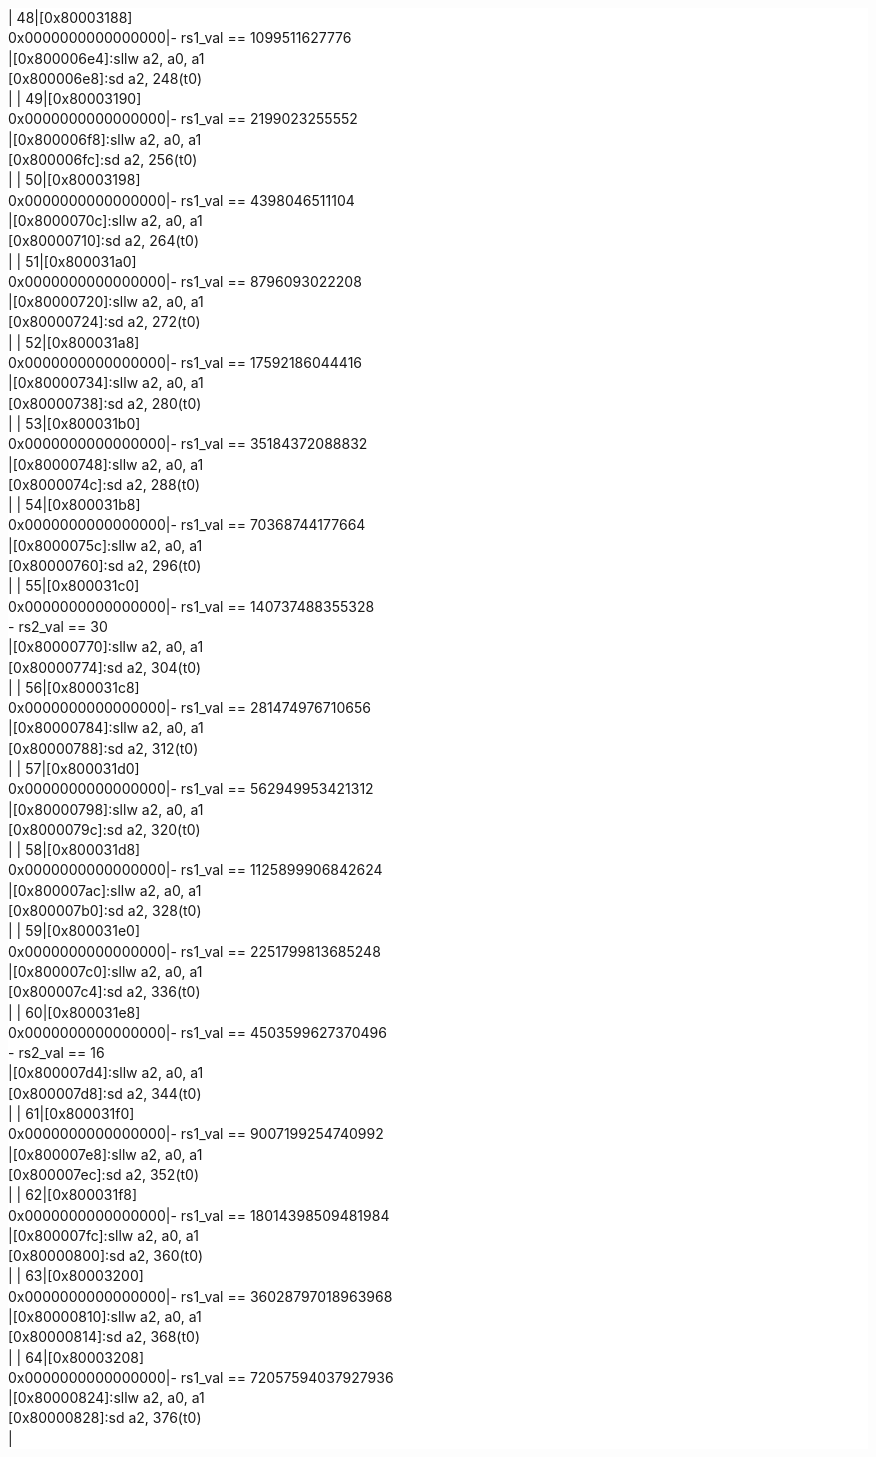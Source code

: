 |  48|[0x80003188]<br>0x0000000000000000|- rs1_val == 1099511627776<br>                                                                                                                                                                                                   |[0x800006e4]:sllw a2, a0, a1<br> [0x800006e8]:sd a2, 248(t0)<br>     |
|  49|[0x80003190]<br>0x0000000000000000|- rs1_val == 2199023255552<br>                                                                                                                                                                                                   |[0x800006f8]:sllw a2, a0, a1<br> [0x800006fc]:sd a2, 256(t0)<br>     |
|  50|[0x80003198]<br>0x0000000000000000|- rs1_val == 4398046511104<br>                                                                                                                                                                                                   |[0x8000070c]:sllw a2, a0, a1<br> [0x80000710]:sd a2, 264(t0)<br>     |
|  51|[0x800031a0]<br>0x0000000000000000|- rs1_val == 8796093022208<br>                                                                                                                                                                                                   |[0x80000720]:sllw a2, a0, a1<br> [0x80000724]:sd a2, 272(t0)<br>     |
|  52|[0x800031a8]<br>0x0000000000000000|- rs1_val == 17592186044416<br>                                                                                                                                                                                                  |[0x80000734]:sllw a2, a0, a1<br> [0x80000738]:sd a2, 280(t0)<br>     |
|  53|[0x800031b0]<br>0x0000000000000000|- rs1_val == 35184372088832<br>                                                                                                                                                                                                  |[0x80000748]:sllw a2, a0, a1<br> [0x8000074c]:sd a2, 288(t0)<br>     |
|  54|[0x800031b8]<br>0x0000000000000000|- rs1_val == 70368744177664<br>                                                                                                                                                                                                  |[0x8000075c]:sllw a2, a0, a1<br> [0x80000760]:sd a2, 296(t0)<br>     |
|  55|[0x800031c0]<br>0x0000000000000000|- rs1_val == 140737488355328<br> - rs2_val == 30<br>                                                                                                                                                                             |[0x80000770]:sllw a2, a0, a1<br> [0x80000774]:sd a2, 304(t0)<br>     |
|  56|[0x800031c8]<br>0x0000000000000000|- rs1_val == 281474976710656<br>                                                                                                                                                                                                 |[0x80000784]:sllw a2, a0, a1<br> [0x80000788]:sd a2, 312(t0)<br>     |
|  57|[0x800031d0]<br>0x0000000000000000|- rs1_val == 562949953421312<br>                                                                                                                                                                                                 |[0x80000798]:sllw a2, a0, a1<br> [0x8000079c]:sd a2, 320(t0)<br>     |
|  58|[0x800031d8]<br>0x0000000000000000|- rs1_val == 1125899906842624<br>                                                                                                                                                                                                |[0x800007ac]:sllw a2, a0, a1<br> [0x800007b0]:sd a2, 328(t0)<br>     |
|  59|[0x800031e0]<br>0x0000000000000000|- rs1_val == 2251799813685248<br>                                                                                                                                                                                                |[0x800007c0]:sllw a2, a0, a1<br> [0x800007c4]:sd a2, 336(t0)<br>     |
|  60|[0x800031e8]<br>0x0000000000000000|- rs1_val == 4503599627370496<br> - rs2_val == 16<br>                                                                                                                                                                            |[0x800007d4]:sllw a2, a0, a1<br> [0x800007d8]:sd a2, 344(t0)<br>     |
|  61|[0x800031f0]<br>0x0000000000000000|- rs1_val == 9007199254740992<br>                                                                                                                                                                                                |[0x800007e8]:sllw a2, a0, a1<br> [0x800007ec]:sd a2, 352(t0)<br>     |
|  62|[0x800031f8]<br>0x0000000000000000|- rs1_val == 18014398509481984<br>                                                                                                                                                                                               |[0x800007fc]:sllw a2, a0, a1<br> [0x80000800]:sd a2, 360(t0)<br>     |
|  63|[0x80003200]<br>0x0000000000000000|- rs1_val == 36028797018963968<br>                                                                                                                                                                                               |[0x80000810]:sllw a2, a0, a1<br> [0x80000814]:sd a2, 368(t0)<br>     |
|  64|[0x80003208]<br>0x0000000000000000|- rs1_val == 72057594037927936<br>                                                                                                                                                                                               |[0x80000824]:sllw a2, a0, a1<br> [0x80000828]:sd a2, 376(t0)<br>     |